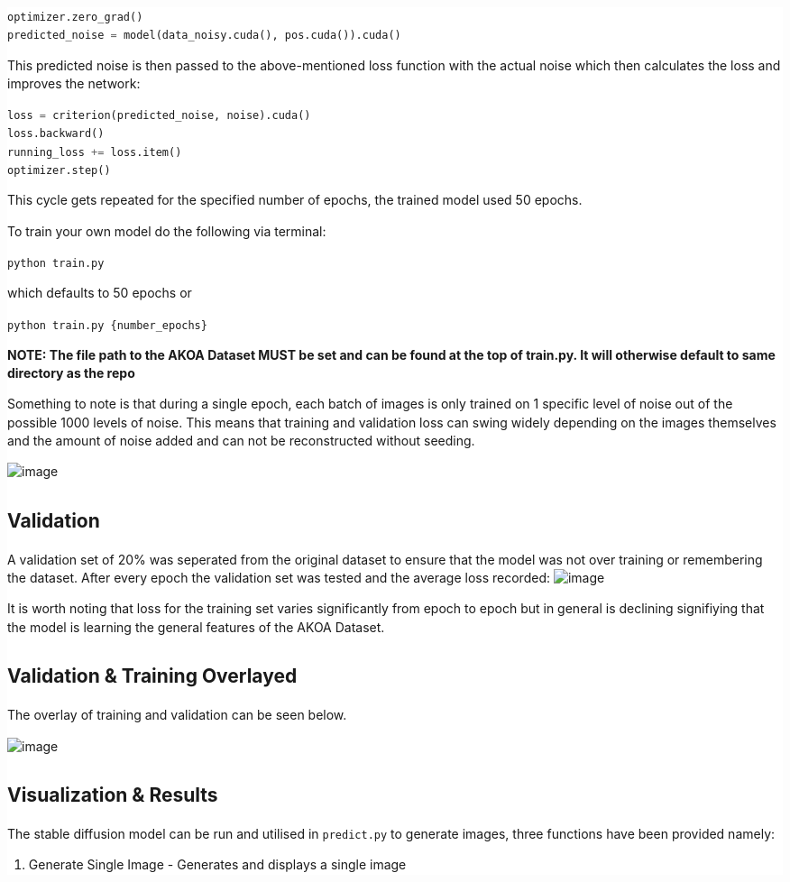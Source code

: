 ```python
optimizer.zero_grad()
predicted_noise = model(data_noisy.cuda(), pos.cuda()).cuda()
```
This predicted noise is then passed to the above-mentioned loss function with the actual noise which then calculates
the loss and improves the network:
```python
loss = criterion(predicted_noise, noise).cuda()
loss.backward()
running_loss += loss.item()
optimizer.step()
```
This cycle gets repeated for the specified number of epochs, the trained model used 50 epochs.

To train your own model do the following via terminal:
```console
python train.py
```
which defaults to 50 epochs or
```console
python train.py {number_epochs}
```
**NOTE: The file path to the AKOA Dataset MUST be set and can be found at the top of train.py. It will otherwise default to same directory as the repo**


Something to note is that during a single epoch, each batch of images is only trained on 1 specific level of noise out 
of the possible 1000 levels of noise. This means that training and validation loss can swing widely depending on the images themselves and the amount of
noise added and can not be reconstructed without seeding.

![image](images/Training%20Loss%20Across%20Epochs.png)

## Validation
A validation set of 20% was seperated from the original dataset to ensure that the model was not over training or remembering the dataset. 
After every epoch the validation set was tested and the average loss recorded:
![image](images/Validation%20Loss%20Across%20Epochs.png)

It is worth noting that loss for the training set varies significantly from epoch to epoch but in general is declining signifiying that the model is
learning the general features of the AKOA Dataset.

## Validation & Training Overlayed
The overlay of training and validation can be seen below.

![image](images/Validation%20&%20Training%20Loss%20Across%20Epochs.png)

## Visualization & Results
The stable diffusion model can be run and utilised in `predict.py` to generate images, three functions have been provided
namely:
1. Generate Single Image - Generates and displays a single image

